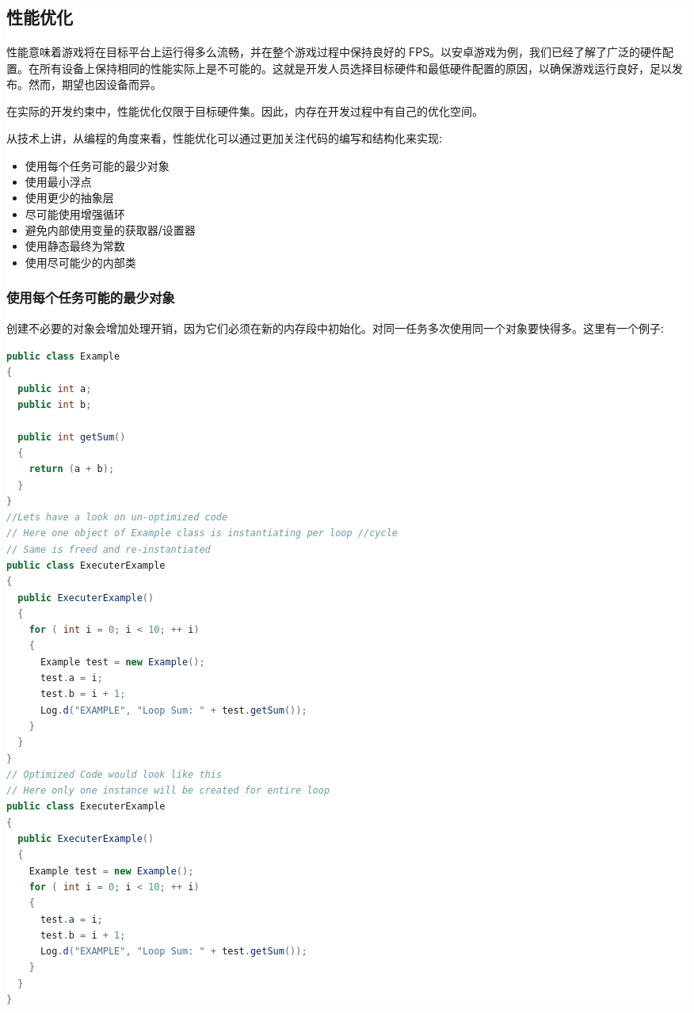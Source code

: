 ## 性能优化

性能意味着游戏将在目标平台上运行得多么流畅，并在整个游戏过程中保持良好的 FPS。以安卓游戏为例，我们已经了解了广泛的硬件配置。在所有设备上保持相同的性能实际上是不可能的。这就是开发人员选择目标硬件和最低硬件配置的原因，以确保游戏运行良好，足以发布。然而，期望也因设备而异。

在实际的开发约束中，性能优化仅限于目标硬件集。因此，内存在开发过程中有自己的优化空间。

从技术上讲，从编程的角度来看，性能优化可以通过更加关注代码的编写和结构化来实现:

*   使用每个任务可能的最少对象
*   使用最小浮点
*   使用更少的抽象层
*   尽可能使用增强循环
*   避免内部使用变量的获取器/设置器
*   使用静态最终为常数
*   使用尽可能少的内部类

### 使用每个任务可能的最少对象

创建不必要的对象会增加处理开销，因为它们必须在新的内存段中初始化。对同一任务多次使用同一个对象要快得多。这里有一个例子:

```java
public class Example
{
  public int a;
  public int b;

  public int getSum()
  {
    return (a + b);
  }
}
//Lets have a look on un-optimized code
// Here one object of Example class is instantiating per loop //cycle 
// Same is freed and re-instantiated
public class ExecuterExample
{
  public ExecuterExample()
  {
    for ( int i = 0; i < 10; ++ i)
    {
      Example test = new Example();
      test.a = i;
      test.b = i + 1;
      Log.d("EXAMPLE", "Loop Sum: " + test.getSum());
    }
  }
}
// Optimized Code would look like this
// Here only one instance will be created for entire loop
public class ExecuterExample
{
  public ExecuterExample()
  {
    Example test = new Example();
    for ( int i = 0; i < 10; ++ i)
    {
      test.a = i;
      test.b = i + 1;
      Log.d("EXAMPLE", "Loop Sum: " + test.getSum());
    }
  }
}
```
